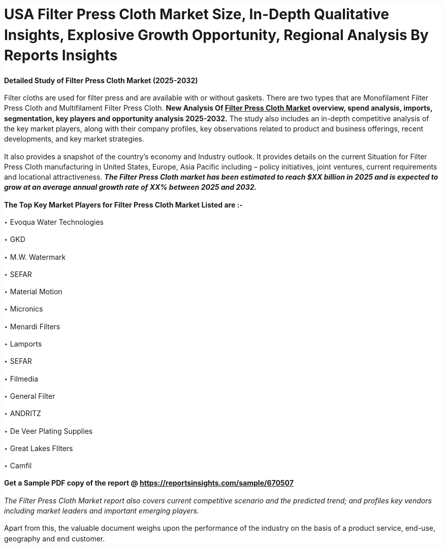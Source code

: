 # USA Filter Press Cloth Market Size, In-Depth Qualitative Insights, Explosive Growth Opportunity, Regional Analysis By Reports Insights

<strong>Detailed Study of Filter Press Cloth Market (2025-2032)</strong>

Filter cloths are used for filter press and are available with or without gaskets. There are two types that are Monofilament Filter Press Cloth and Multifilament Filter Press Cloth. <strong>New Analysis Of <a href=https://www.reportsinsights.com/sample/670507>Filter Press Cloth Market</a> overview, spend analysis, imports, segmentation, key players and opportunity analysis 2025-2032.</strong> The study also includes an in-depth competitive analysis of the key market players, along with their company profiles, key observations related to product and business offerings, recent developments, and key market strategies.

It also provides a snapshot of the country’s economy and Industry outlook. It provides details on the current Situation for Filter Press Cloth manufacturing in United States, Europe, Asia Pacific including – policy initiatives, joint ventures, current requirements and locational attractiveness. <strong><em>The Filter Press Cloth market has been estimated to reach $XX billion in 2025 and is expected to grow at an average annual growth rate of XX% between 2025 and 2032.</em></strong>

<strong>The Top Key Market Players for Filter Press Cloth Market Listed are :-</strong> 

‣ Evoqua Water Technologies

‣ GKD

‣ M.W. Watermark

‣ SEFAR

‣ Material Motion

‣ Micronics

‣ Menardi Filters

‣ Lamports

‣ SEFAR

‣ Filmedia

‣ General Filter

‣ ANDRITZ

‣ De Veer Plating Supplies

‣ Great Lakes FIlters

‣ Camfil

<strong>Get a Sample PDF copy of the report @ <a href=https://reportsinsights.com/sample/670507>https://reportsinsights.com/sample/670507</a></strong>

<em>The Filter Press Cloth Market report also covers current competitive scenario and the predicted trend; and profiles key vendors including market leaders and important emerging players.</em>

Apart from this, the valuable document weighs upon the performance of the industry on the basis of a product service, end-use, geography and end customer.
